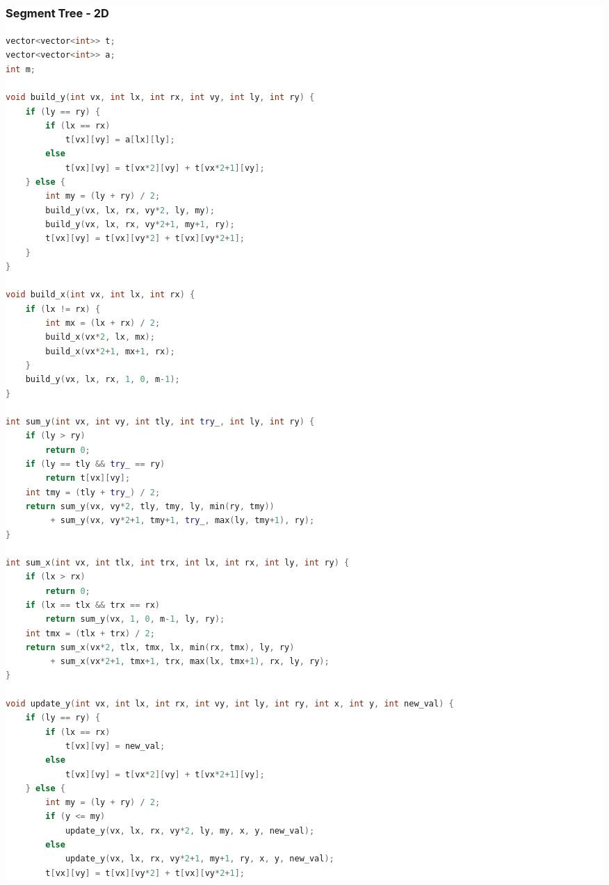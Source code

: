 ### Segment Tree - 2D

```c++
vector<vector<int>> t;
vector<vector<int>> a;
int m;

void build_y(int vx, int lx, int rx, int vy, int ly, int ry) {
    if (ly == ry) {
        if (lx == rx)
            t[vx][vy] = a[lx][ly];
        else
            t[vx][vy] = t[vx*2][vy] + t[vx*2+1][vy];
    } else {
        int my = (ly + ry) / 2;
        build_y(vx, lx, rx, vy*2, ly, my);
        build_y(vx, lx, rx, vy*2+1, my+1, ry);
        t[vx][vy] = t[vx][vy*2] + t[vx][vy*2+1];
    }
}

void build_x(int vx, int lx, int rx) {
    if (lx != rx) {
        int mx = (lx + rx) / 2;
        build_x(vx*2, lx, mx);
        build_x(vx*2+1, mx+1, rx);
    }
    build_y(vx, lx, rx, 1, 0, m-1);
}

int sum_y(int vx, int vy, int tly, int try_, int ly, int ry) {
    if (ly > ry) 
        return 0;
    if (ly == tly && try_ == ry)
        return t[vx][vy];
    int tmy = (tly + try_) / 2;
    return sum_y(vx, vy*2, tly, tmy, ly, min(ry, tmy))
         + sum_y(vx, vy*2+1, tmy+1, try_, max(ly, tmy+1), ry);
}

int sum_x(int vx, int tlx, int trx, int lx, int rx, int ly, int ry) {
    if (lx > rx)
        return 0;
    if (lx == tlx && trx == rx)
        return sum_y(vx, 1, 0, m-1, ly, ry);
    int tmx = (tlx + trx) / 2;
    return sum_x(vx*2, tlx, tmx, lx, min(rx, tmx), ly, ry)
         + sum_x(vx*2+1, tmx+1, trx, max(lx, tmx+1), rx, ly, ry);
}

void update_y(int vx, int lx, int rx, int vy, int ly, int ry, int x, int y, int new_val) {
    if (ly == ry) {
        if (lx == rx)
            t[vx][vy] = new_val;
        else
            t[vx][vy] = t[vx*2][vy] + t[vx*2+1][vy];
    } else {
        int my = (ly + ry) / 2;
        if (y <= my)
            update_y(vx, lx, rx, vy*2, ly, my, x, y, new_val);
        else
            update_y(vx, lx, rx, vy*2+1, my+1, ry, x, y, new_val);
        t[vx][vy] = t[vx][vy*2] + t[vx][vy*2+1];
```